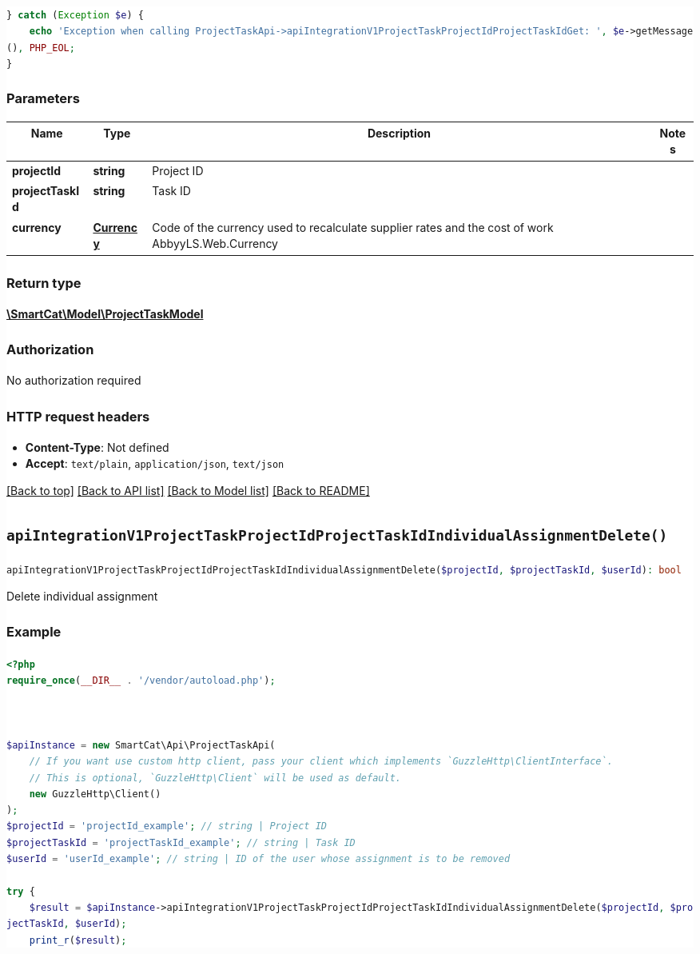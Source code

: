 ```php
} catch (Exception $e) {
    echo 'Exception when calling ProjectTaskApi->apiIntegrationV1ProjectTaskProjectIdProjectTaskIdGet: ', $e->getMessage(), PHP_EOL;
}
```

### Parameters

| Name | Type | Description  | Notes |
| ------------- | ------------- | ------------- | ------------- |
| **projectId** | **string**| Project ID | |
| **projectTaskId** | **string**| Task ID | |
| **currency** | [**Currency**](../Model/.md)| Code of the currency used to recalculate supplier rates and the cost of work AbbyyLS.Web.Currency | |

### Return type

[**\SmartCat\Model\ProjectTaskModel**](../Model/ProjectTaskModel.md)

### Authorization

No authorization required

### HTTP request headers

- **Content-Type**: Not defined
- **Accept**: `text/plain`, `application/json`, `text/json`

[[Back to top]](#) [[Back to API list]](../../README.md#endpoints)
[[Back to Model list]](../../README.md#models)
[[Back to README]](../../README.md)

## `apiIntegrationV1ProjectTaskProjectIdProjectTaskIdIndividualAssignmentDelete()`

```php
apiIntegrationV1ProjectTaskProjectIdProjectTaskIdIndividualAssignmentDelete($projectId, $projectTaskId, $userId): bool
```

Delete individual assignment

### Example

```php
<?php
require_once(__DIR__ . '/vendor/autoload.php');



$apiInstance = new SmartCat\Api\ProjectTaskApi(
    // If you want use custom http client, pass your client which implements `GuzzleHttp\ClientInterface`.
    // This is optional, `GuzzleHttp\Client` will be used as default.
    new GuzzleHttp\Client()
);
$projectId = 'projectId_example'; // string | Project ID
$projectTaskId = 'projectTaskId_example'; // string | Task ID
$userId = 'userId_example'; // string | ID of the user whose assignment is to be removed

try {
    $result = $apiInstance->apiIntegrationV1ProjectTaskProjectIdProjectTaskIdIndividualAssignmentDelete($projectId, $projectTaskId, $userId);
    print_r($result);
```